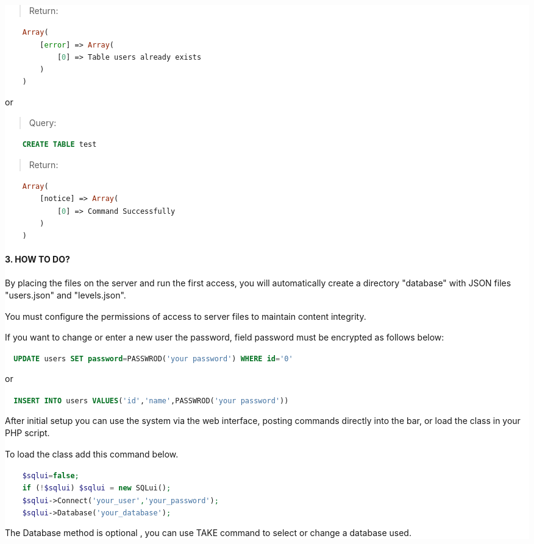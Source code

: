 > Return:

```php
	Array(
		[error] => Array(
			[0] => Table users already exists
		)
	)
```

or

> Query:

```sql
	CREATE TABLE test
```

> Return:

```php
	Array(
		[notice] => Array(
			[0] => Command Successfully
		)
	)
```	

#### 3. HOW TO DO?

By placing the files on the server and run the first access, you will automatically create a directory "database" with JSON files "users.json" and "levels.json".

You must configure the permissions of access to server files to maintain content integrity.

If you want to change or enter a new user the password, field password must be encrypted as follows below:

```sql
  UPDATE users SET password=PASSWROD('your password') WHERE id='0'
```

or

```sql
  INSERT INTO users VALUES('id','name',PASSWROD('your password'))
```

After initial setup you can use the system via the web interface, posting commands directly into the bar, or load the class in your PHP script.

To load the class add this command below.
 
```php
	$sqlui=false;
	if (!$sqlui) $sqlui = new SQLui();
	$sqlui->Connect('your_user','your_password');
	$sqlui->Database('your_database');
```

The Database method is optional , you can use TAKE command to select or change a database used.
